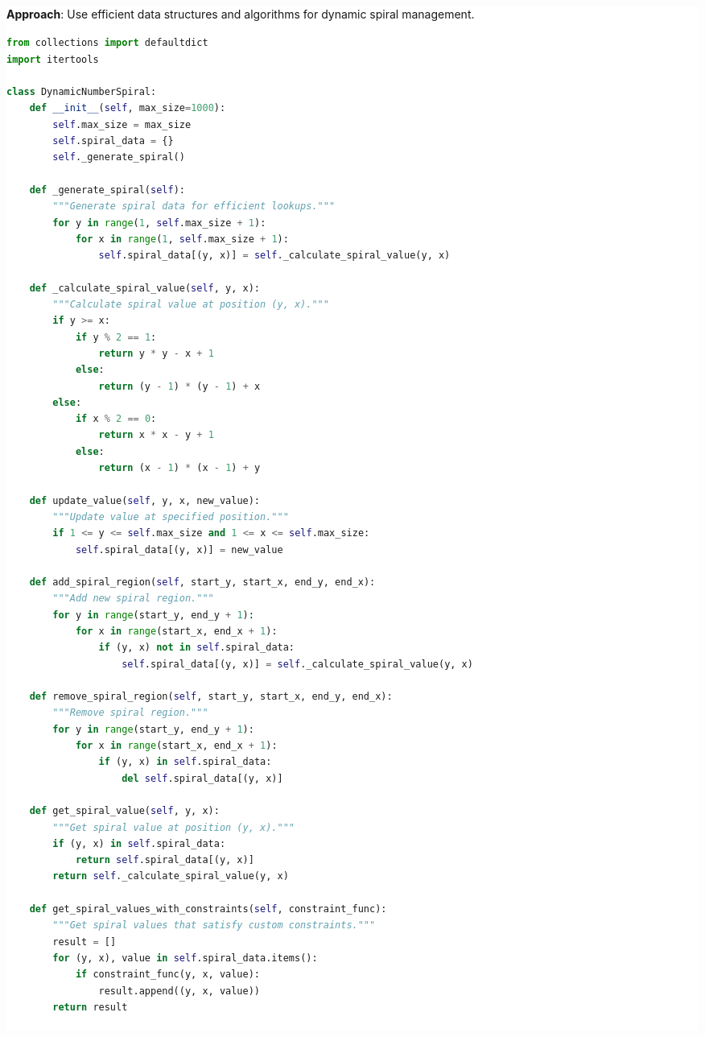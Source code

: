 **Approach**: Use efficient data structures and algorithms for dynamic spiral management.

```python
from collections import defaultdict
import itertools

class DynamicNumberSpiral:
    def __init__(self, max_size=1000):
        self.max_size = max_size
        self.spiral_data = {}
        self._generate_spiral()
    
    def _generate_spiral(self):
        """Generate spiral data for efficient lookups."""
        for y in range(1, self.max_size + 1):
            for x in range(1, self.max_size + 1):
                self.spiral_data[(y, x)] = self._calculate_spiral_value(y, x)
    
    def _calculate_spiral_value(self, y, x):
        """Calculate spiral value at position (y, x)."""
        if y >= x:
            if y % 2 == 1:
                return y * y - x + 1
            else:
                return (y - 1) * (y - 1) + x
        else:
            if x % 2 == 0:
                return x * x - y + 1
            else:
                return (x - 1) * (x - 1) + y
    
    def update_value(self, y, x, new_value):
        """Update value at specified position."""
        if 1 <= y <= self.max_size and 1 <= x <= self.max_size:
            self.spiral_data[(y, x)] = new_value
    
    def add_spiral_region(self, start_y, start_x, end_y, end_x):
        """Add new spiral region."""
        for y in range(start_y, end_y + 1):
            for x in range(start_x, end_x + 1):
                if (y, x) not in self.spiral_data:
                    self.spiral_data[(y, x)] = self._calculate_spiral_value(y, x)
    
    def remove_spiral_region(self, start_y, start_x, end_y, end_x):
        """Remove spiral region."""
        for y in range(start_y, end_y + 1):
            for x in range(start_x, end_x + 1):
                if (y, x) in self.spiral_data:
                    del self.spiral_data[(y, x)]
    
    def get_spiral_value(self, y, x):
        """Get spiral value at position (y, x)."""
        if (y, x) in self.spiral_data:
            return self.spiral_data[(y, x)]
        return self._calculate_spiral_value(y, x)
    
    def get_spiral_values_with_constraints(self, constraint_func):
        """Get spiral values that satisfy custom constraints."""
        result = []
        for (y, x), value in self.spiral_data.items():
            if constraint_func(y, x, value):
                result.append((y, x, value))
        return result
    
```